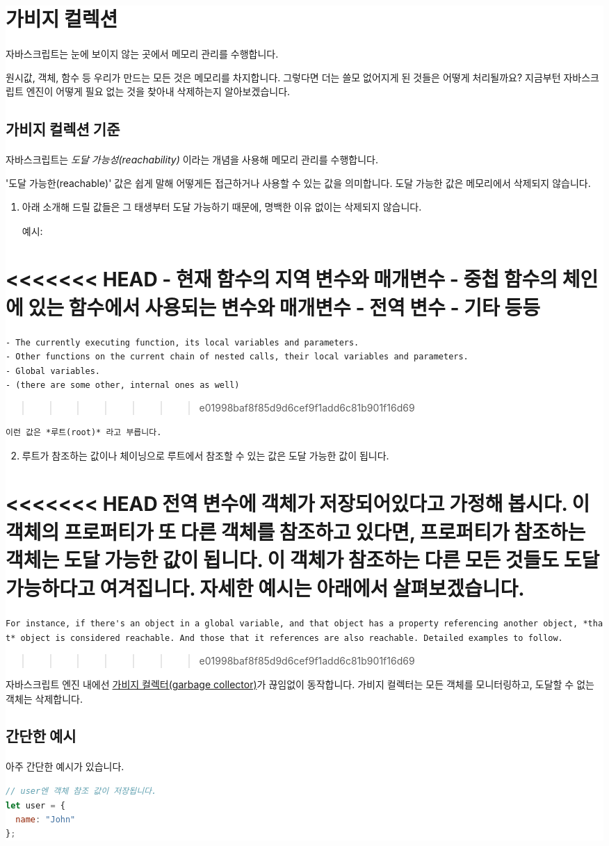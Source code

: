 # 가비지 컬렉션

자바스크립트는 눈에 보이지 않는 곳에서 메모리 관리를 수행합니다.

원시값, 객체, 함수 등 우리가 만드는 모든 것은 메모리를 차지합니다. 그렇다면 더는 쓸모 없어지게 된 것들은 어떻게 처리될까요? 지금부턴 자바스크립트 엔진이 어떻게 필요 없는 것을 찾아내 삭제하는지 알아보겠습니다.

## 가비지 컬렉션 기준

자바스크립트는 *도달 가능성(reachability)* 이라는 개념을 사용해 메모리 관리를 수행합니다.

'도달 가능한(reachable)' 값은 쉽게 말해 어떻게든 접근하거나 사용할 수 있는 값을 의미합니다. 도달 가능한 값은 메모리에서 삭제되지 않습니다.

1. 아래 소개해 드릴 값들은 그 태생부터 도달 가능하기 때문에, 명백한 이유 없이는 삭제되지 않습니다.

    예시:

<<<<<<< HEAD
    - 현재 함수의 지역 변수와 매개변수
    - 중첩 함수의 체인에 있는 함수에서 사용되는 변수와 매개변수
    - 전역 변수
    - 기타 등등
=======
    - The currently executing function, its local variables and parameters.
    - Other functions on the current chain of nested calls, their local variables and parameters.
    - Global variables.
    - (there are some other, internal ones as well)
>>>>>>> e01998baf8f85d9d6cef9f1add6c81b901f16d69

    이런 값은 *루트(root)* 라고 부릅니다.

2. 루트가 참조하는 값이나 체이닝으로 루트에서 참조할 수 있는 값은 도달 가능한 값이 됩니다.

<<<<<<< HEAD
    전역 변수에 객체가 저장되어있다고 가정해 봅시다. 이 객체의 프로퍼티가 또 다른 객체를 참조하고 있다면, 프로퍼티가 참조하는 객체는 도달 가능한 값이 됩니다. 이 객체가 참조하는 다른 모든 것들도 도달 가능하다고 여겨집니다. 자세한 예시는 아래에서 살펴보겠습니다.
=======
    For instance, if there's an object in a global variable, and that object has a property referencing another object, *that* object is considered reachable. And those that it references are also reachable. Detailed examples to follow.
>>>>>>> e01998baf8f85d9d6cef9f1add6c81b901f16d69

자바스크립트 엔진 내에선 [가비지 컬렉터(garbage collector)](https://en.wikipedia.org/wiki/Garbage_collection_(computer_science))가 끊임없이 동작합니다. 가비지 컬렉터는 모든 객체를 모니터링하고, 도달할 수 없는 객체는 삭제합니다.

## 간단한 예시

아주 간단한 예시가 있습니다.

```js
// user엔 객체 참조 값이 저장됩니다.
let user = {
  name: "John"
};
```
